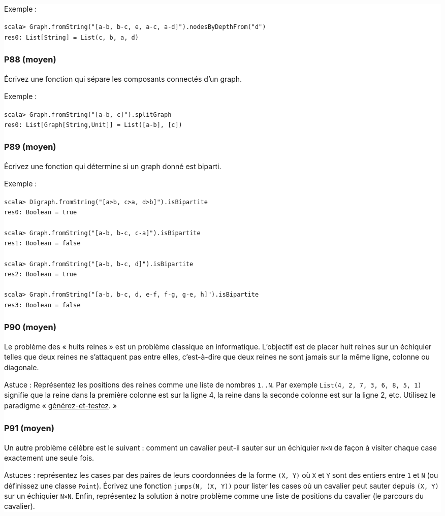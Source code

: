 Exemple :

    scala> Graph.fromString("[a-b, b-c, e, a-c, a-d]").nodesByDepthFrom("d")
    res0: List[String] = List(c, b, a, d)

### P88 (moyen)

Écrivez une fonction qui sépare les composants connectés d’un graph.

Exemple :

    scala> Graph.fromString("[a-b, c]").splitGraph
    res0: List[Graph[String,Unit]] = List([a-b], [c])

### P89 (moyen)

Écrivez une fonction qui détermine si un graph donné est biparti.

Exemple :

    scala> Digraph.fromString("[a>b, c>a, d>b]").isBipartite
    res0: Boolean = true

    scala> Graph.fromString("[a-b, b-c, c-a]").isBipartite
    res1: Boolean = false

    scala> Graph.fromString("[a-b, b-c, d]").isBipartite
    res2: Boolean = true

    scala> Graph.fromString("[a-b, b-c, d, e-f, f-g, g-e, h]").isBipartite
    res3: Boolean = false

### P90 (moyen)

Le problème des « huits reines » est un problème classique en informatique.
L’objectif est de placer huit reines sur un échiquier telles que deux reines ne
s’attaquent pas entre elles, c’est-à-dire que deux reines ne sont jamais sur la
même ligne, colonne ou diagonale.

Astuce : Représentez les positions des reines comme une liste de nombres
`1..N`. Par exemple `List(4, 2, 7, 3, 6, 8, 5, 1)` signifie que la reine dans
la première colonne est sur la ligne 4, la reine dans la seconde colonne est
sur la ligne 2, etc. Utilisez le paradigme « [générez-et-testez][gentest]. »

[gentest]: https://www.siggraph.org/education/materials/HyperVis/concepts/gen_test.htm

### P91 (moyen)

Un autre problème célèbre est le suivant : comment un cavalier peut-il sauter
sur un échiquier `N×N` de façon à visiter chaque case exactement une seule fois.

Astuces : représentez les cases par des paires de leurs coordonnées de la forme
`(X, Y)` où `X` et `Y` sont des entiers entre `1` et `N` (ou définissez une
classe `Point`). Écrivez une fonction `jumps(N, (X, Y))` pour lister les cases
où un cavalier peut sauter depuis `(X, Y)` sur un échiquier `N×N`. Enfin,
représentez la solution à notre problème comme une liste de positions du
cavalier (le parcours du cavalier).


[pgold]: http://aperiodic.net/phil/scala/s-99/
[scalatest]: http://www.scalatest.org/user_guide/writing_your_first_test
[scalatestdocs]: http://www.scalatest.org/user_guide/using_assertions
[p10-rle]: https://fr.wikipedia.org/wiki/Run-length_encoding
[tree1]: http://aperiodic.net/phil/scala/s-99/tree1.scala
[graph1]: http://aperiodic.net/phil/scala/s-99/graph1.scala
[p94-table]: http://aperiodic.net/phil/scala/s-99/p94.txt
[p94-java]: https://prof.ti.bfh.ch/hew1/informatik3/prolog/p-99/GraphLayout/index.html
[p99d1]: http://aperiodic.net/phil/scala/s-99/p99a.dat
[p99d2]: http://aperiodic.net/phil/scala/s-99/p99b.dat
[p99d3]: http://aperiodic.net/phil/scala/s-99/p99d.dat
[p99d4]: http://aperiodic.net/phil/scala/s-99/p99c.dat